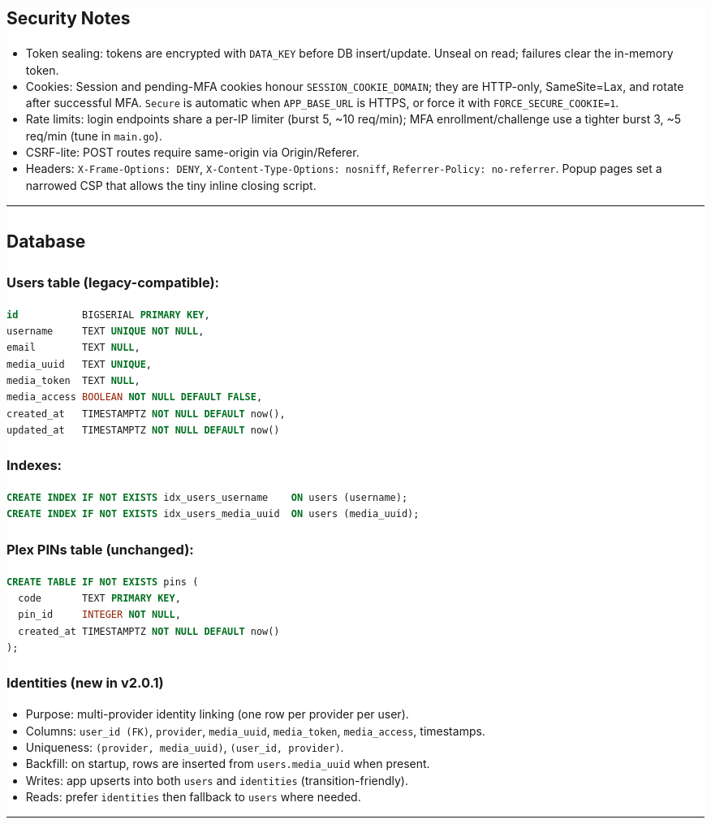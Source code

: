 
## Security Notes

- Token sealing: tokens are encrypted with `DATA_KEY` before DB insert/update. Unseal on read; failures clear the in-memory token.
- Cookies: Session and pending-MFA cookies honour `SESSION_COOKIE_DOMAIN`; they are HTTP-only, SameSite=Lax, and rotate after successful MFA. `Secure` is automatic when `APP_BASE_URL` is HTTPS, or force it with `FORCE_SECURE_COOKIE=1`.
- Rate limits: login endpoints share a per-IP limiter (burst 5, ~10 req/min); MFA enrollment/challenge use a tighter burst 3, ~5 req/min (tune in `main.go`).
- CSRF-lite: POST routes require same-origin via Origin/Referer.
- Headers:
  `X-Frame-Options: DENY`, `X-Content-Type-Options: nosniff`, `Referrer-Policy: no-referrer`.
  Popup pages set a narrowed CSP that allows the tiny inline closing script.

---

## Database

### Users table (legacy-compatible):
```sql
id 			 BIGSERIAL PRIMARY KEY,
username     TEXT UNIQUE NOT NULL,
email        TEXT NULL,
media_uuid   TEXT UNIQUE,
media_token  TEXT NULL,
media_access BOOLEAN NOT NULL DEFAULT FALSE,
created_at   TIMESTAMPTZ NOT NULL DEFAULT now(),
updated_at   TIMESTAMPTZ NOT NULL DEFAULT now()
```
### Indexes:
```sql
CREATE INDEX IF NOT EXISTS idx_users_username    ON users (username);
CREATE INDEX IF NOT EXISTS idx_users_media_uuid  ON users (media_uuid);
```
### Plex PINs table (unchanged):
```sql
CREATE TABLE IF NOT EXISTS pins (
  code       TEXT PRIMARY KEY,
  pin_id     INTEGER NOT NULL,
  created_at TIMESTAMPTZ NOT NULL DEFAULT now()
);
```

### Identities (new in v2.0.1)

- Purpose: multi-provider identity linking (one row per provider per user).
- Columns: `user_id (FK)`, `provider`, `media_uuid`, `media_token`, `media_access`, timestamps.
- Uniqueness: `(provider, media_uuid)`, `(user_id, provider)`.
- Backfill: on startup, rows are inserted from `users.media_uuid` when present.
- Writes: app upserts into both `users` and `identities` (transition-friendly).
- Reads: prefer `identities` then fallback to `users` where needed.

---